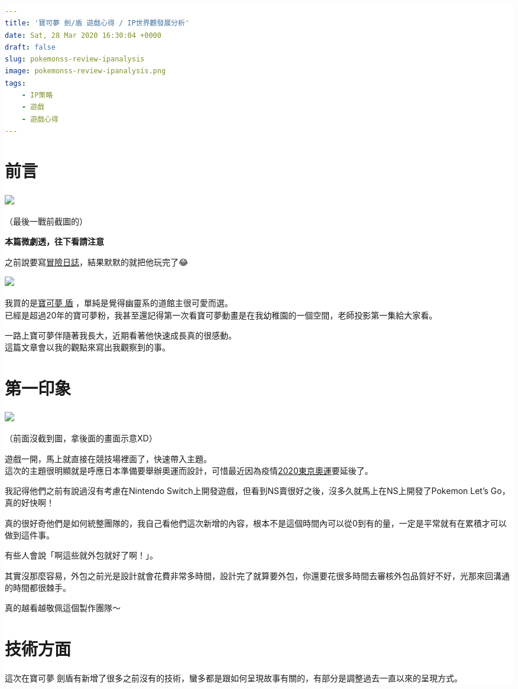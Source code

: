 ```yaml
---
title: '寶可夢 劍/盾 遊戲心得 / IP世界觀發展分析'
date: Sat, 28 Mar 2020 16:30:04 +0000
draft: false
slug: pokemonss-review-ipanalysis
image: pokemonss-review-ipanalysis.png
tags: 
    - IP策略
    - 遊戲
    - 遊戲心得
---
```


前言
==

![](https://peckyhsieh.com/wp-content/uploads/2020/03/image-36-1024x576.png)

（最後一戰前截圖的）

**本篇微劇透，往下看請注意**

之前說要寫[冒險日誌](https://peckyhsieh.com/265/pokemon-shield-diary-day1/)，結果默默的就把他玩完了😂

[![](https://d.ecimg.tw/items/DGBJBH1900AFJDK/000001_1578976007.jpg)](https://ibestfun.net/2egLl)

我買的是[寶可夢 盾](https://ibestfun.net/2egLl) ，單純是覺得幽靈系的道館主很可愛而選。  
已經是超過20年的寶可夢粉，我甚至還記得第一次看寶可夢動畫是在我幼稚園的一個空間，老師投影第一集給大家看。

一路上寶可夢伴隨著我長大，近期看著他快速成長真的很感動。  
這篇文章會以我的觀點來寫出我觀察到的事。

第一印象
====

![](https://peckyhsieh.com/wp-content/uploads/2020/03/image-37-1024x576.png)

（前面沒截到圖，拿後面的畫面示意XD）

遊戲一開，馬上就直接在競技場裡面了，快速帶入主題。  
這次的主題很明顯就是呼應日本準備要舉辦奧運而設計，可惜最近因為疫情[2020東京奧運](https://zh.wikipedia.org/zh-tw/2020%E5%B9%B4%E5%A4%8F%E5%AD%A3%E5%A5%A5%E6%9E%97%E5%8C%B9%E5%85%8B%E8%BF%90%E5%8A%A8%E4%BC%9A)要延後了。

我記得他們之前有說過沒有考慮在Nintendo Switch上開發遊戲，但看到NS賣很好之後，沒多久就馬上在NS上開發了Pokemon Let’s Go，真的好快啊！

真的很好奇他們是如何統整團隊的，我自己看他們這次新增的內容，根本不是這個時間內可以從0到有的量，一定是平常就有在累積才可以做到這件事。

有些人會說「啊這些就外包就好了啊！」。

其實沒那麼容易，外包之前光是設計就會花費非常多時間，設計完了就算要外包，你還要花很多時間去審核外包品質好不好，光那來回溝通的時間都很棘手。

真的越看越敬佩這個製作團隊～

技術方面
====

這次在寶可夢 劍盾有新增了很多之前沒有的技術，蠻多都是跟如何呈現故事有關的，有部分是調整過去一直以來的呈現方式。
